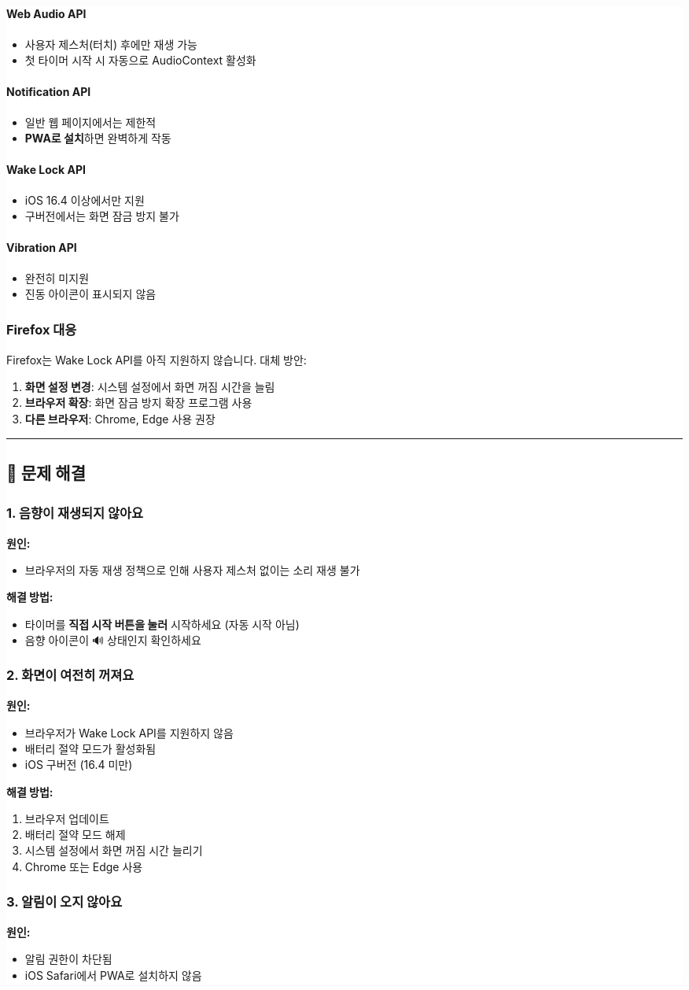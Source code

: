 #### Web Audio API
- 사용자 제스처(터치) 후에만 재생 가능
- 첫 타이머 시작 시 자동으로 AudioContext 활성화

#### Notification API
- 일반 웹 페이지에서는 제한적
- **PWA로 설치**하면 완벽하게 작동

#### Wake Lock API
- iOS 16.4 이상에서만 지원
- 구버전에서는 화면 잠금 방지 불가

#### Vibration API
- 완전히 미지원
- 진동 아이콘이 표시되지 않음

### Firefox 대응

Firefox는 Wake Lock API를 아직 지원하지 않습니다. 대체 방안:

1. **화면 설정 변경**: 시스템 설정에서 화면 꺼짐 시간을 늘림
2. **브라우저 확장**: 화면 잠금 방지 확장 프로그램 사용
3. **다른 브라우저**: Chrome, Edge 사용 권장

---

## 🔧 문제 해결

### 1. 음향이 재생되지 않아요

**원인:**
- 브라우저의 자동 재생 정책으로 인해 사용자 제스처 없이는 소리 재생 불가

**해결 방법:**
- 타이머를 **직접 시작 버튼을 눌러** 시작하세요 (자동 시작 아님)
- 음향 아이콘이 🔊 상태인지 확인하세요

### 2. 화면이 여전히 꺼져요

**원인:**
- 브라우저가 Wake Lock API를 지원하지 않음
- 배터리 절약 모드가 활성화됨
- iOS 구버전 (16.4 미만)

**해결 방법:**
1. 브라우저 업데이트
2. 배터리 절약 모드 해제
3. 시스템 설정에서 화면 꺼짐 시간 늘리기
4. Chrome 또는 Edge 사용

### 3. 알림이 오지 않아요

**원인:**
- 알림 권한이 차단됨
- iOS Safari에서 PWA로 설치하지 않음

